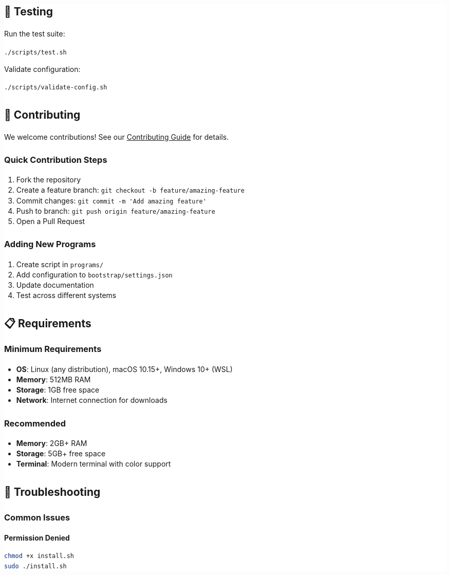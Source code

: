 ## 🧪 Testing

Run the test suite:
```bash
./scripts/test.sh
```

Validate configuration:
```bash
./scripts/validate-config.sh
```

## 🤝 Contributing

We welcome contributions! See our [Contributing Guide](CONTRIBUTING.md) for details.

### Quick Contribution Steps
1. Fork the repository
2. Create a feature branch: `git checkout -b feature/amazing-feature`
3. Commit changes: `git commit -m 'Add amazing feature'`
4. Push to branch: `git push origin feature/amazing-feature`
5. Open a Pull Request

### Adding New Programs
1. Create script in `programs/`
2. Add configuration to `bootstrap/settings.json`
3. Update documentation
4. Test across different systems

## 📋 Requirements

### Minimum Requirements
- **OS**: Linux (any distribution), macOS 10.15+, Windows 10+ (WSL)
- **Memory**: 512MB RAM
- **Storage**: 1GB free space
- **Network**: Internet connection for downloads

### Recommended
- **Memory**: 2GB+ RAM
- **Storage**: 5GB+ free space
- **Terminal**: Modern terminal with color support

## 🔧 Troubleshooting

### Common Issues

**Permission Denied**
```bash
chmod +x install.sh
sudo ./install.sh
```
